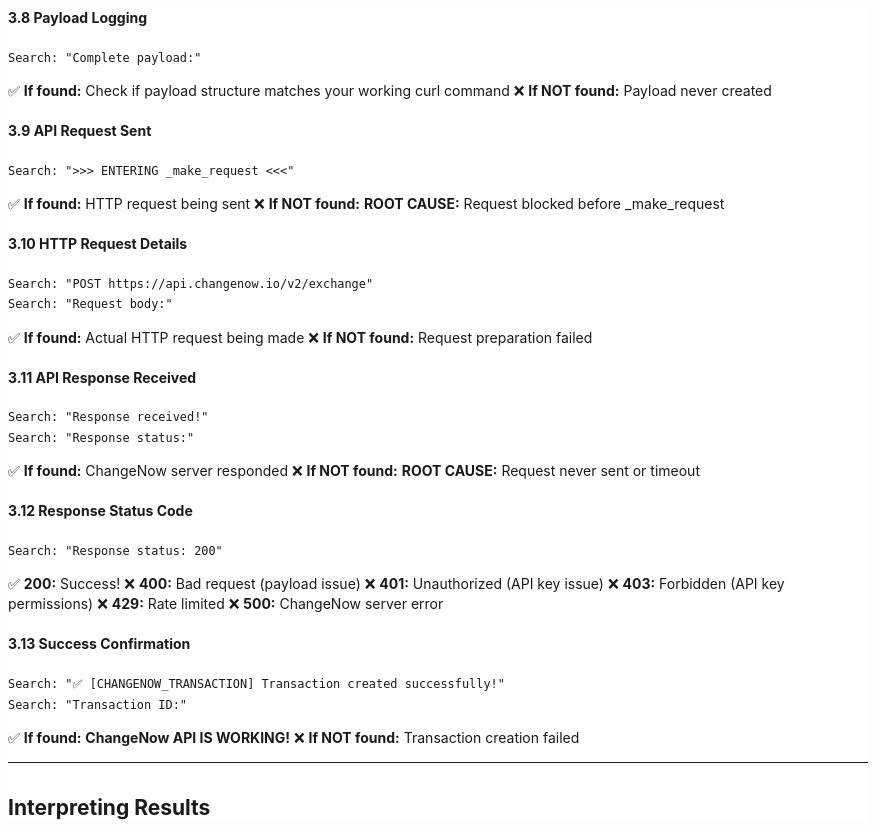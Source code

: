 #### 3.8 Payload Logging
```
Search: "Complete payload:"
```
✅ **If found:** Check if payload structure matches your working curl command
❌ **If NOT found:** Payload never created

#### 3.9 API Request Sent
```
Search: ">>> ENTERING _make_request <<<"
```
✅ **If found:** HTTP request being sent
❌ **If NOT found:** **ROOT CAUSE:** Request blocked before _make_request

#### 3.10 HTTP Request Details
```
Search: "POST https://api.changenow.io/v2/exchange"
Search: "Request body:"
```
✅ **If found:** Actual HTTP request being made
❌ **If NOT found:** Request preparation failed

#### 3.11 API Response Received
```
Search: "Response received!"
Search: "Response status:"
```
✅ **If found:** ChangeNow server responded
❌ **If NOT found:** **ROOT CAUSE:** Request never sent or timeout

#### 3.12 Response Status Code
```
Search: "Response status: 200"
```
✅ **200:** Success!
❌ **400:** Bad request (payload issue)
❌ **401:** Unauthorized (API key issue)
❌ **403:** Forbidden (API key permissions)
❌ **429:** Rate limited
❌ **500:** ChangeNow server error

#### 3.13 Success Confirmation
```
Search: "✅ [CHANGENOW_TRANSACTION] Transaction created successfully!"
Search: "Transaction ID:"
```
✅ **If found:** **ChangeNow API IS WORKING!**
❌ **If NOT found:** Transaction creation failed

---

## Interpreting Results
